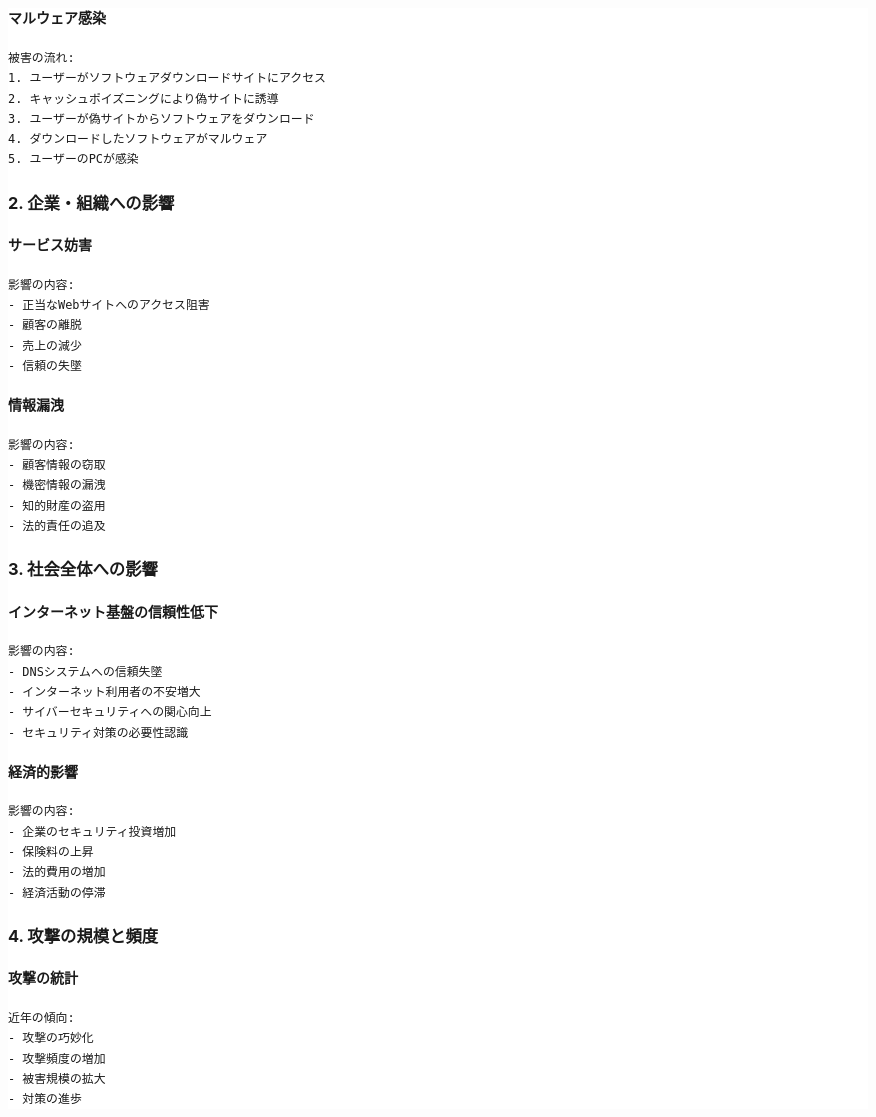 #### マルウェア感染
```
被害の流れ:
1. ユーザーがソフトウェアダウンロードサイトにアクセス
2. キャッシュポイズニングにより偽サイトに誘導
3. ユーザーが偽サイトからソフトウェアをダウンロード
4. ダウンロードしたソフトウェアがマルウェア
5. ユーザーのPCが感染
```

### 2. 企業・組織への影響

#### サービス妨害
```
影響の内容:
- 正当なWebサイトへのアクセス阻害
- 顧客の離脱
- 売上の減少
- 信頼の失墜
```

#### 情報漏洩
```
影響の内容:
- 顧客情報の窃取
- 機密情報の漏洩
- 知的財産の盗用
- 法的責任の追及
```

### 3. 社会全体への影響

#### インターネット基盤の信頼性低下
```
影響の内容:
- DNSシステムへの信頼失墜
- インターネット利用者の不安増大
- サイバーセキュリティへの関心向上
- セキュリティ対策の必要性認識
```

#### 経済的影響
```
影響の内容:
- 企業のセキュリティ投資増加
- 保険料の上昇
- 法的費用の増加
- 経済活動の停滞
```

### 4. 攻撃の規模と頻度

#### 攻撃の統計
```
近年の傾向:
- 攻撃の巧妙化
- 攻撃頻度の増加
- 被害規模の拡大
- 対策の進歩
```
